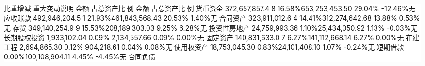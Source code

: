比重增减
重大变动说明
金额
占总资产比
例
金额
占总资产比
例
货币资金
372,657,857.4
8
16.58%653,253,453.50
29.04%
-12.46%无
应收账款
492,946,204.5
1
21.93%461,843,568.43
20.53%
1.40%无
合同资产
323,911,012.6
4
14.41%312,274,642.68
13.88%
0.53%无
存货
349,140,254.9
9
15.53%208,189,303.03
9.25%
6.28%无
投资性房地产
24,759,993.36
1.10%25,434,050.92
1.13%
-0.03%无
长期股权投资
1,933,102.04
0.09%
2,134,557.66
0.09%
0.00%无
固定资产
140,831,633.0
7
6.27%141,112,668.14
6.27%
0.00%无
在建工程
2,694,865.30
0.12%
904,218.61
0.04%
0.08%无
使用权资产
18,753,045.30
0.83%24,101,408.10
1.07%
-0.24%无
短期借款0.00%100,108,904.11
4.45%
-4.45%无
合同负债